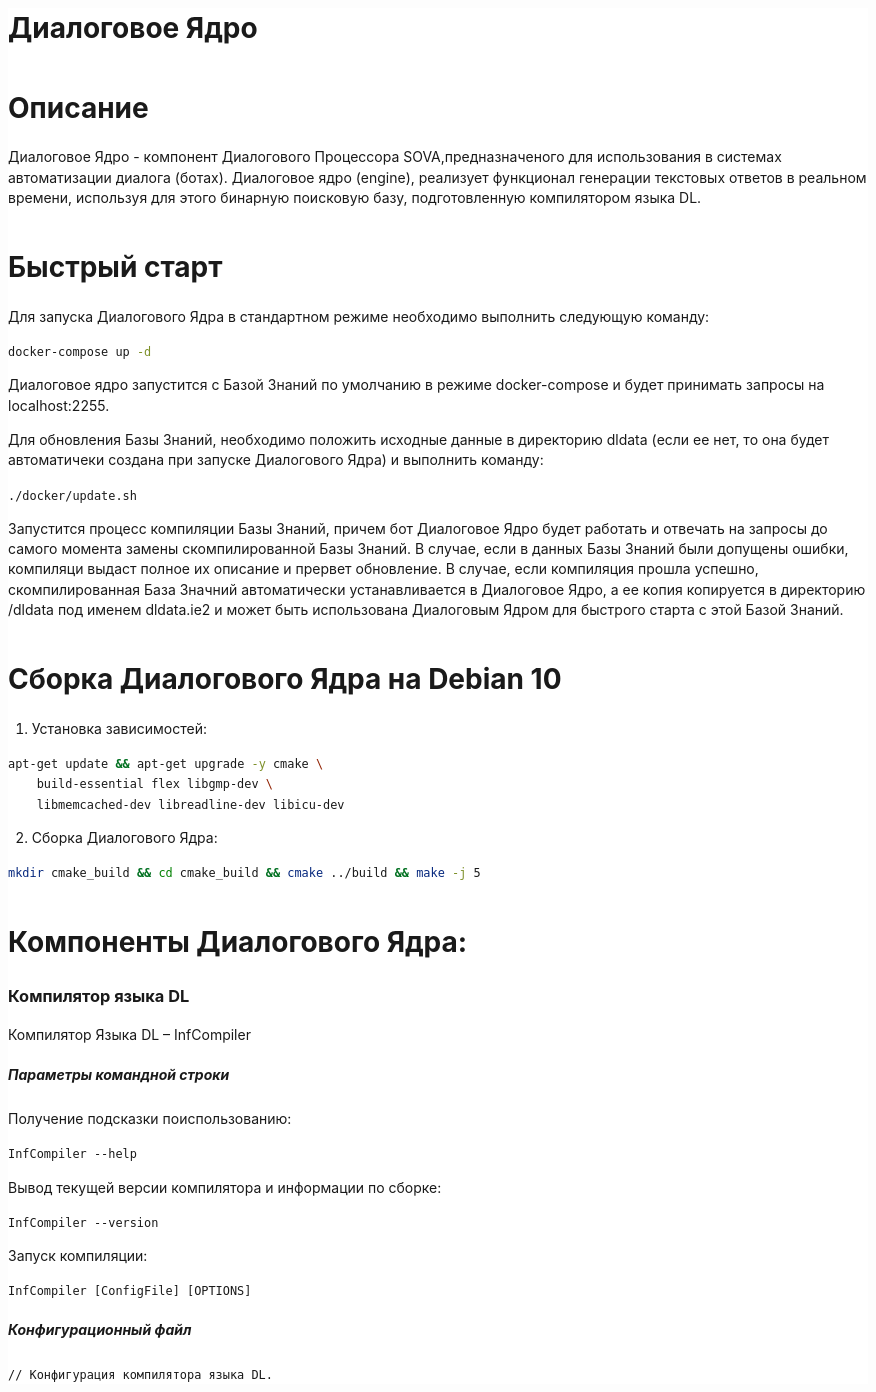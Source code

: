 Диалоговое Ядро
===

Описание
===
Диалоговое Ядро - компонент Диалогового Процессора SOVA,предназначеного для использования в системах автоматизации диалога (ботах). Диалоговое ядро (engine), реализует функционал генерации текстовых ответов в реальном времени, используя для этого  бинарную поисковую базу, подготовленную компилятором языка DL.

Быстрый старт
===

Для запуска Диалогового Ядра в стандартном режиме необходимо выполнить следующую команду:
```bash
docker-compose up -d
```
Диалоговое ядро запустится с Базой Знаний по умолчанию в режиме docker-compose и будет принимать запросы на localhost:2255.

Для обновления Базы Знаний, необходимо положить исходные данные в директорию dldata (если ее нет, то она будет автоматичеки создана при запуске Диалогового Ядра) и выполнить команду:
```bash
./docker/update.sh
```
Запустится процесс компиляции Базы Знаний, причем бот Диалоговое Ядро будет работать и отвечать на запросы до самого момента замены скомпилированной Базы Знаний.
В случае, если в данных Базы Знаний были допущены ошибки, компиляци выдаст полное их описание и прервет обновление.
В случае, если компиляция прошла успешно, скомпилированная База Значний автоматически устанавливается в Диалоговое Ядро, а ее копия копируется в директорию /dldata под именем dldata.ie2 и может быть использована Диалоговым Ядром для быстрого старта с этой Базой Знаний.

Сборка Диалогового Ядра на Debian 10
===
1. Установка зависимостей:
  ```bash
  apt-get update && apt-get upgrade -y cmake \
      build-essential flex libgmp-dev \
      libmemcached-dev libreadline-dev libicu-dev
  ``` 
2. Сборка Диалогового Ядра:
  ```bash
  mkdir cmake_build && cd cmake_build && cmake ../build && make -j 5 
  ```

Компоненты Диалогового Ядра:
===
### Компилятор языка DL
Компилятор Языка DL – InfCompiler

##### Параметры командной строки
Получение подсказки поиспользованию:
```
InfCompiler --help
```
Вывод текущей версии компилятора и информации по сборке:
```
InfCompiler --version
```
Запуск компиляции:
```
InfCompiler [ConfigFile] [OPTIONS]
```
##### Конфигурационный файл
```
// Конфигурация компилятора языка DL.

```